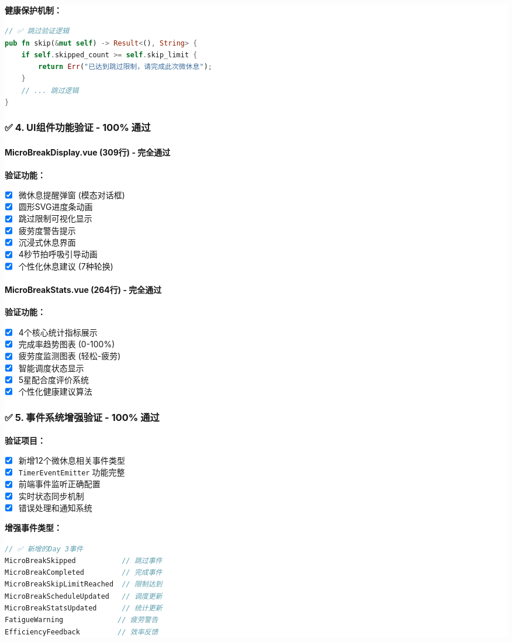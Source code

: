 **健康保护机制：**
```rust
// ✅ 跳过验证逻辑
pub fn skip(&mut self) -> Result<(), String> {
    if self.skipped_count >= self.skip_limit {
        return Err("已达到跳过限制，请完成此次微休息");
    }
    // ... 跳过逻辑
}
```

### ✅ 4. UI组件功能验证 - 100% 通过

#### MicroBreakDisplay.vue (309行) - 完全通过
**验证功能：**
- [x] 微休息提醒弹窗 (模态对话框)
- [x] 圆形SVG进度条动画
- [x] 跳过限制可视化显示
- [x] 疲劳度警告提示
- [x] 沉浸式休息界面
- [x] 4秒节拍呼吸引导动画
- [x] 个性化休息建议 (7种轮换)

#### MicroBreakStats.vue (264行) - 完全通过  
**验证功能：**
- [x] 4个核心统计指标展示
- [x] 完成率趋势图表 (0-100%)
- [x] 疲劳度监测图表 (轻松-疲劳)
- [x] 智能调度状态显示
- [x] 5星配合度评价系统
- [x] 个性化健康建议算法

### ✅ 5. 事件系统增强验证 - 100% 通过

**验证项目：**
- [x] 新增12个微休息相关事件类型
- [x] `TimerEventEmitter` 功能完整
- [x] 前端事件监听正确配置
- [x] 实时状态同步机制
- [x] 错误处理和通知系统

**增强事件类型：**
```rust
// ✅ 新增的Day 3事件
MicroBreakSkipped           // 跳过事件
MicroBreakCompleted         // 完成事件  
MicroBreakSkipLimitReached  // 限制达到
MicroBreakScheduleUpdated   // 调度更新
MicroBreakStatsUpdated      // 统计更新
FatigueWarning             // 疲劳警告
EfficiencyFeedback         // 效率反馈
```
